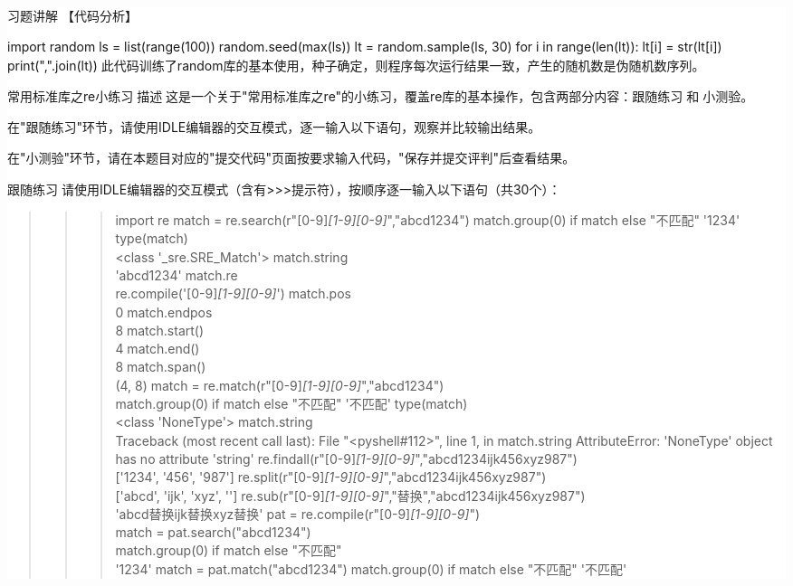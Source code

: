 习题讲解
【代码分析】

import random
ls = list(range(100))
random.seed(max(ls))
lt = random.sample(ls, 30)
for i in range(len(lt)):
    lt[i] = str(lt[i])
print(",".join(lt))
此代码训练了random库的基本使用，种子确定，则程序每次运行结果一致，产生的随机数是伪随机数序列。

常用标准库之re小练习
描述
这是一个关于"常用标准库之re"的小练习，覆盖re库的基本操作，包含两部分内容：跟随练习 和 小测验。

在"跟随练习"环节，请使用IDLE编辑器的交互模式，逐一输入以下语句，观察并比较输出结果。

在"小测验"环节，请在本题目对应的"提交代码"页面按要求输入代码，"保存并提交评判"后查看结果。

跟随练习
 请使用IDLE编辑器的交互模式（含有>>>提示符），按顺序逐一输入以下语句（共30个）：

>>>import re
>>>match = re.search(r"[0-9]*[1-9][0-9]*","abcd1234")
>>>match.group(0) if match else "不匹配"
'1234'
>>>type(match)		   
<class '_sre.SRE_Match'>
>>>match.string		   
'abcd1234'
>>>match.re	   
re.compile('[0-9]*[1-9][0-9]*')
>>>match.pos		   
0
>>>match.endpos		   
8
>>>match.start()		   
4
>>>match.end()		   
8
>>>match.span()		   
(4, 8)
>>>match = re.match(r"[0-9]*[1-9][0-9]*","abcd1234")	   
>>>match.group(0) if match else "不匹配"
'不匹配'
>>> type(match)	   
<class 'NoneType'>
>>> match.string   
Traceback (most recent call last):
  File "<pyshell#112>", line 1, in <module>
    match.string
AttributeError: 'NoneType' object has no attribute 'string'
>>>re.findall(r"[0-9]*[1-9][0-9]*","abcd1234ijk456xyz987")	   
['1234', '456', '987']
>>>re.split(r"[0-9]*[1-9][0-9]*","abcd1234ijk456xyz987")		   
['abcd', 'ijk', 'xyz', '']
>>>re.sub(r"[0-9]*[1-9][0-9]*","替换","abcd1234ijk456xyz987")		   
'abcd替换ijk替换xyz替换'
>>>pat = re.compile(r"[0-9]*[1-9][0-9]*")		   
>>>match = pat.search("abcd1234")		   
>>>match.group(0) if match else "不匹配"		   
'1234'
>>>match = pat.match("abcd1234")
>>>match.group(0) if match else "不匹配"
'不匹配'